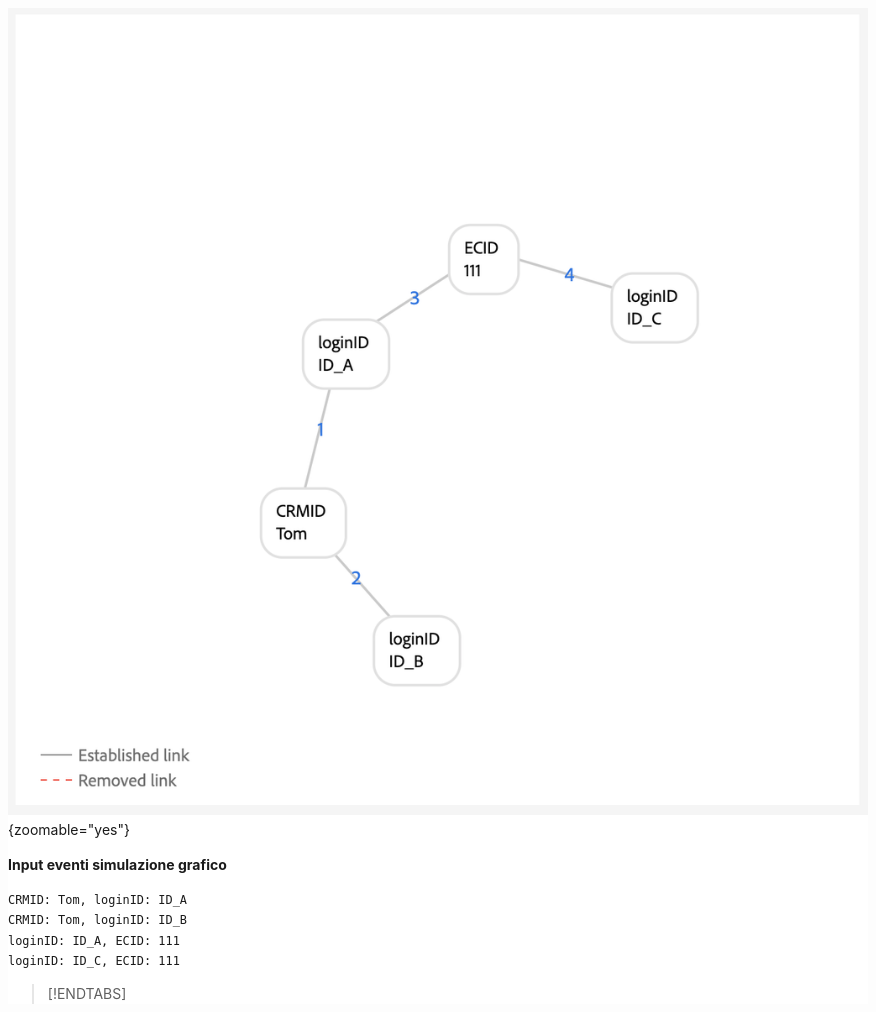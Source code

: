 ![Uno scenario LoginID penzolante.](../images/graph-examples/dangling_example.png "Uno scenario LoginID penzolante."){zoomable="yes"}

**Input eventi simulazione grafico**

```shell
CRMID: Tom, loginID: ID_A
CRMID: Tom, loginID: ID_B
loginID: ID_A, ECID: 111
loginID: ID_C, ECID: 111
```

>[!ENDTABS]
